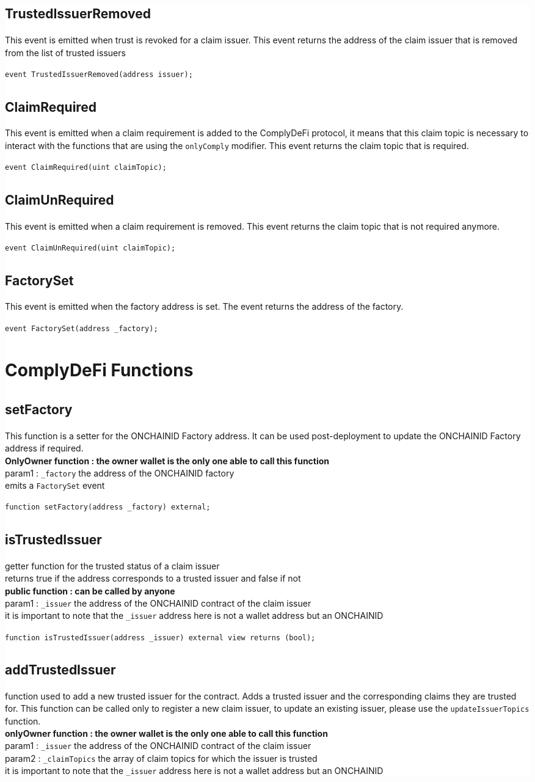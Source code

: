 ## TrustedIssuerRemoved
This event is emitted when trust is revoked for a claim issuer. This event returns the address of the claim issuer that is removed from the list of trusted issuers 
```solidity
event TrustedIssuerRemoved(address issuer);
```

## ClaimRequired
This event is emitted when a claim requirement is added to the ComplyDeFi protocol, it means that this claim topic is necessary to interact with the functions that are using the `onlyComply` modifier. This event returns the claim topic that is required. 
```solidity
event ClaimRequired(uint claimTopic);
```

## ClaimUnRequired
This event is emitted when a claim requirement is removed. This event returns the claim topic that is not required anymore. 
```solidity
event ClaimUnRequired(uint claimTopic);
```
##  FactorySet
This event is emitted when the factory address is set. The event returns the address of the factory.
```solidity
event FactorySet(address _factory);
```

# ComplyDeFi Functions
## setFactory
This function is a setter for the ONCHAINID Factory address.
It can be used post-deployment to update the ONCHAINID Factory address if required.  
**OnlyOwner function : the owner wallet is the only one able to call this function**  
param1 : `_factory` the address of the ONCHAINID factory  
emits a `FactorySet` event
```solidity
function setFactory(address _factory) external;
```

## isTrustedIssuer
getter function for the trusted status of a claim issuer  
returns true if the address corresponds to a trusted issuer and false if not  
**public function : can be called by anyone**  
param1 : `_issuer` the address of the ONCHAINID contract of the claim issuer  
it is important to note that the `_issuer` address here is not a wallet address but an ONCHAINID
```solidity
function isTrustedIssuer(address _issuer) external view returns (bool);
```
## addTrustedIssuer
function used to add a new trusted issuer for the contract. Adds a trusted issuer and the corresponding claims they 
are trusted for. This function can be called only to register a new claim issuer, to update an existing issuer, 
please use the `updateIssuerTopics` function.  
**onlyOwner function : the owner wallet is the only one able to call this function**  
param1 : `_issuer` the address of the ONCHAINID contract of the claim issuer  
param2 : `_claimTopics` the array of claim topics for which the issuer is trusted  
it is important to note that the `_issuer` address here is not a wallet address but an ONCHAINID  